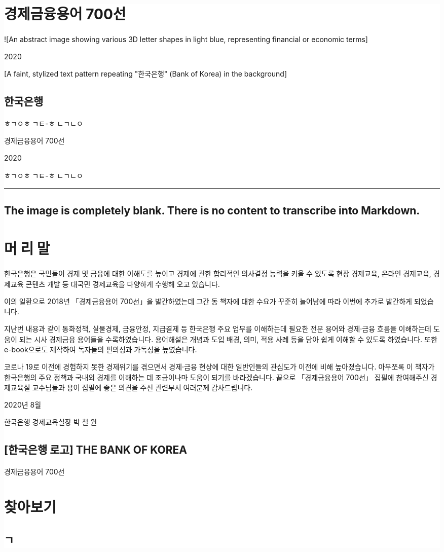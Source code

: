 # 경제금융용어 700선

![An abstract image showing various 3D letter shapes in light blue, representing financial or economic terms]

2020

[A faint, stylized text pattern repeating "한국은행" (Bank of Korea) in the background]

한국은행
---
ㅎㄱㅇㅎ
ㄱㅌ-ㅎ
ㄴㄱㄴㅇ

경제금융용어
700선

2020

ㅎㄱㅇㅎ
ㄱㅌ-ㅎ
ㄴㄱㄴㅇ

---
The image is completely blank. There is no content to transcribe into Markdown.
---
# 머 리 말

한국은행은 국민들이 경제 및 금융에 대한 이해도를 높이고 경제에 관한 합리적인 의사결정 능력을 키울 수 있도록 현장 경제교육, 온라인 경제교육, 경제교육 콘텐츠 개발 등 대국민 경제교육을 다양하게 수행해 오고 있습니다.

이의 일환으로 2018년 「경제금융용어 700선」을 발간하였는데 그간 동 책자에 대한 수요가 꾸준히 늘어남에 따라 이번에 추가로 발간하게 되었습니다.

지난번 내용과 같이 통화정책, 실물경제, 금융안정, 지급결제 등 한국은행 주요 업무를 이해하는데 필요한 전문 용어와 경제·금융 흐름을 이해하는데 도움이 되는 시사 경제금융 용어들을 수록하였습니다. 용어해설은 개념과 도입 배경, 의미, 적용 사례 등을 담아 쉽게 이해할 수 있도록 하였습니다. 또한 e-book으로도 제작하여 독자들의 편의성과 가독성을 높였습니다.

코로나 19로 이전에 경험하지 못한 경제위기를 겪으면서 경제·금융 현상에 대한 일반인들의 관심도가 이전에 비해 높아졌습니다. 아무쪼록 이 책자가 한국은행의 주요 정책과 국내외 경제를 이해하는 데 조금이나마 도움이 되기를 바라겠습니다. 끝으로 「경제금융용어 700선」 집필에 참여해주신 경제교육실 교수님들과 용어 집필에 좋은 의견을 주신 관련부서 여러분께 감사드립니다.

2020년 8월

한국은행 경제교육실장 박 철 원

[한국은행 로고]
THE BANK OF KOREA
---
경제금융용어 700선

# 찾아보기

## ㄱ
